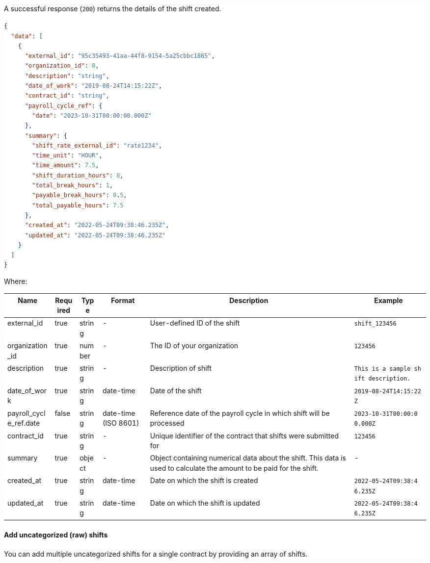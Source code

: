A successful response (`200`) returns the details of the shift created.

```json
{
  "data": [
    {
      "external_id": "95c35493-41aa-44f8-9154-5a25cbbc1865",
      "organization_id": 0,
      "description": "string",
      "date_of_work": "2019-08-24T14:15:22Z",
      "contract_id": "string",
      "payroll_cycle_ref": {
        "date": "2023-10-31T00:00:00.000Z"
      },
      "summary": {
        "shift_rate_external_id": "rate1234",
        "time_unit": "HOUR",
        "time_amount": 7.5,
        "shift_duration_hours": 8,
        "total_break_hours": 1,
        "payable_break_hours": 0.5,
        "total_payable_hours": 7.5
      },
      "created_at": "2022-05-24T09:38:46.235Z",
      "updated_at": "2022-05-24T09:38:46.235Z"
    }
  ]
}
```

Where:

| Name                   | Required | Type   | Format               | Description                                                                                                           | Example                               |
| ---------------------- | -------- | ------ | -------------------- | --------------------------------------------------------------------------------------------------------------------- | ------------------------------------- |
| external_id            | true     | string | -                    | User-defined ID of the shift                                                                                          | `shift_123456`                        |
| organization_id        | true     | number | -                    | The ID of your organization                                                                                           | `123456`                              |
| description            | true     | string | -                    | Description of shift                                                                                                  | `This is a sample shift description.` |
| date_of_work           | true     | string | date-time            | Date of the shift                                                                                                     | `2019-08-24T14:15:22Z`                |
| payroll_cycle_ref.date | false    | string | date-time (ISO 8601) | Reference date of the payroll cycle in which shift will be processed                                                  | `2023-10-31T00:00:00.000Z`            |
| contract_id            | true     | string | -                    | Unique identifier of the contract that shifts were submitted for                                                      | `123456`                              |
| summary                | true     | object | -                    | Object containing numerical data about the shift. This data is used to calculate the amount to be paid for the shift. | -                                     |
| created_at             | true     | string | date-time            | Date on which the shift is created                                                                                    | `2022-05-24T09:38:46.235Z`            |
| updated_at             | true     | string | date-time            | Date on which the shift is updated                                                                                    | `2022-05-24T09:38:46.235Z`            |

#### Add uncategorized (raw) shifts

You can add multiple uncategorized shifts for a single contract by providing an array of shifts.
